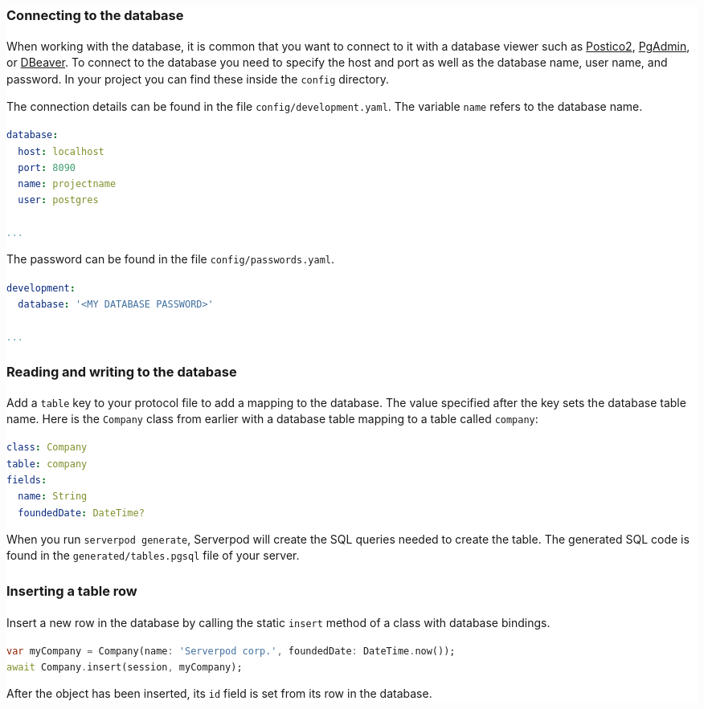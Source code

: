 ### Connecting to the database
When working with the database, it is common that you want to connect to it with a database viewer such as [Postico2](https://eggerapps.at/postico2/), [PgAdmin](https://www.pgadmin.org/download/), or [DBeaver](https://dbeaver.io/download/). To connect to the database you need to specify the host and port as well as the database name, user name, and password. In your project you can find these inside the `config` directory.

The connection details can be found in the file `config/development.yaml`. The variable `name` refers to the database name.

```yaml
database:
  host: localhost
  port: 8090
  name: projectname
  user: postgres

...
```

The password can be found in the file `config/passwords.yaml`.
```yaml
development:
  database: '<MY DATABASE PASSWORD>'

...
```

### Reading and writing to the database
Add a `table` key to your protocol file to add a mapping to the database. The value specified after the key sets the database table name. Here is the `Company` class from earlier with a database table mapping to a table called `company`:

```yaml
class: Company
table: company
fields:
  name: String
  foundedDate: DateTime?
```

When you run `serverpod generate`, Serverpod will create the SQL queries needed to create the table. The generated SQL code is found in the `generated/tables.pgsql` file of your server.

### Inserting a table row
Insert a new row in the database by calling the static `insert` method of a class with database bindings.

```dart
var myCompany = Company(name: 'Serverpod corp.', foundedDate: DateTime.now());
await Company.insert(session, myCompany);
```

After the object has been inserted, its `id` field is set from its row in the database.
